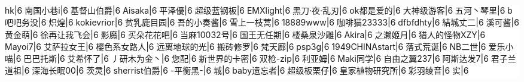 hk|6
南国小巷i|6
基督山伯爵|6
Aisaka|6
平泽優|6
超级蓝钢板|6
EMXlight|6
黑刀·夜·乱刃|6
ok都是爱的|6
大神级游客|6
五河丶琴里|6
b吧吧务没|6
炽煌|6
kokievrior|6
贫乳鹿目园|6
吾的小奏酱|6
雪上一枝蒿|6
18889www|6
咖啡猫23333|6
dfbfdhty|6
結城丈二|6
溪可酱|6
黄金萌|6
徐再让我飞会|6
影魔|6
买朵花花吧|6
当麻10032号|6
国王无任期|6
楼桑泉沙雕|6
Akira|6
之濑姬月|6
猎人的怪物XZY|6
Mayoi7|6
艾萨拉女王|6
樱色系女路人|6
远离地球的光|6
搬砖修罗|6
梵天廊|6
psp3g|6
1949CHINAstart|6
落式荒诞|6
NB二世|6
爱乐小喵|6
巴巴托斯|6
艾希怀了|6
丿研木为金丶|6
您配|6
新世界的卡密|6
双枪-zip|6
利亚姆|6
Maki同学|6
自由之翼237|6
阿斯达发7|6
君子兰道祖|6
深海长眠00|6
茨灵|6
sherrist伯爵|6
-平衡黑-|6
城|6
baby遗忘者|6
超级板栗仔|6
皇家植物研究所|6
彩羽绫音|6
实|6